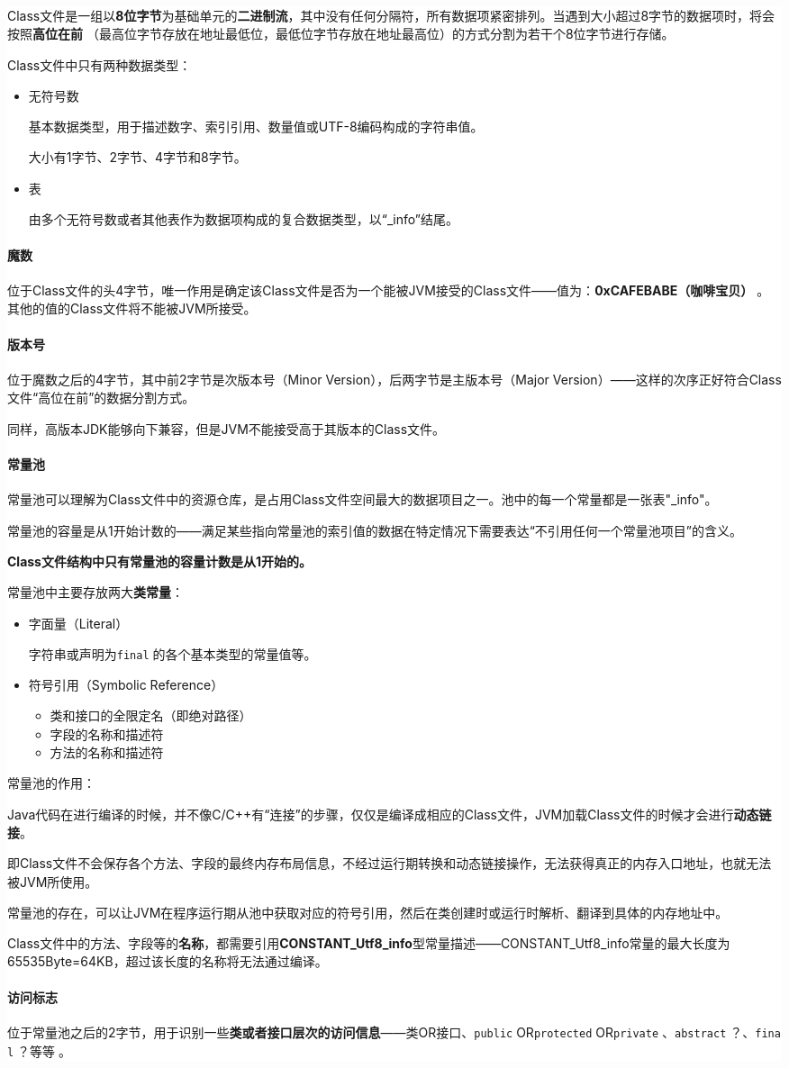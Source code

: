 Class文件是一组以**8位字节**为基础单元的**二进制流**，其中没有任何分隔符，所有数据项紧密排列。当遇到大小超过8字节的数据项时，将会按照**高位在前** （最高位字节存放在地址最低位，最低位字节存放在地址最高位）的方式分割为若干个8位字节进行存储。

Class文件中只有两种数据类型：

- 无符号数

  基本数据类型，用于描述数字、索引引用、数量值或UTF-8编码构成的字符串值。

  大小有1字节、2字节、4字节和8字节。

- 表

  由多个无符号数或者其他表作为数据项构成的复合数据类型，以“_info”结尾。

#### 魔数

位于Class文件的头4字节，唯一作用是确定该Class文件是否为一个能被JVM接受的Class文件——值为：**0xCAFEBABE（咖啡宝贝）** 。其他的值的Class文件将不能被JVM所接受。

#### 版本号

位于魔数之后的4字节，其中前2字节是次版本号（Minor Version），后两字节是主版本号（Major Version）——这样的次序正好符合Class文件“高位在前”的数据分割方式。

同样，高版本JDK能够向下兼容，但是JVM不能接受高于其版本的Class文件。

#### 常量池

常量池可以理解为Class文件中的资源仓库，是占用Class文件空间最大的数据项目之一。池中的每一个常量都是一张表"_info"。

常量池的容量是从1开始计数的——满足某些指向常量池的索引值的数据在特定情况下需要表达“不引用任何一个常量池项目”的含义。

**Class文件结构中只有常量池的容量计数是从1开始的。**

常量池中主要存放两大**类常量**：

- 字面量（Literal）

  字符串或声明为`final` 的各个基本类型的常量值等。

- 符号引用（Symbolic Reference）

  - 类和接口的全限定名（即绝对路径）
  - 字段的名称和描述符
  - 方法的名称和描述符

常量池的作用：

Java代码在进行编译的时候，并不像C/C++有“连接”的步骤，仅仅是编译成相应的Class文件，JVM加载Class文件的时候才会进行**动态链接**。

即Class文件不会保存各个方法、字段的最终内存布局信息，不经过运行期转换和动态链接操作，无法获得真正的内存入口地址，也就无法被JVM所使用。

常量池的存在，可以让JVM在程序运行期从池中获取对应的符号引用，然后在类创建时或运行时解析、翻译到具体的内存地址中。

Class文件中的方法、字段等的**名称**，都需要引用**CONSTANT_Utf8_info**型常量描述——CONSTANT_Utf8_info常量的最大长度为65535Byte=64KB，超过该长度的名称将无法通过编译。

#### 访问标志

位于常量池之后的2字节，用于识别一些**类或者接口层次的访问信息**——类OR接口、`public` OR`protected` OR`private` 、`abstract` ？、`final` ？等等 。
